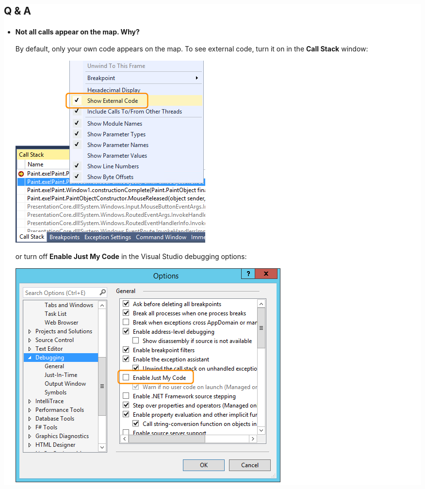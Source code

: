 ##  <a name="QA"></a> Q & A  
  
-   **Not all calls appear on the map. Why?**  
  
     By default, only your own code appears on the map. To see external code, turn it on in the **Call Stack** window:  
  
     ![Display external code using the Call Stack window](../debugger/media/debuggermap_callstackmenu.png "DebuggerMap_CallStackMenu")  
  
     or turn off **Enable Just My Code** in the Visual Studio debugging options:  
  
     ![Show external code using Options dialog](../debugger/media/debuggermap_debugoptions.png "DebuggerMap_DebugOptions")  
  